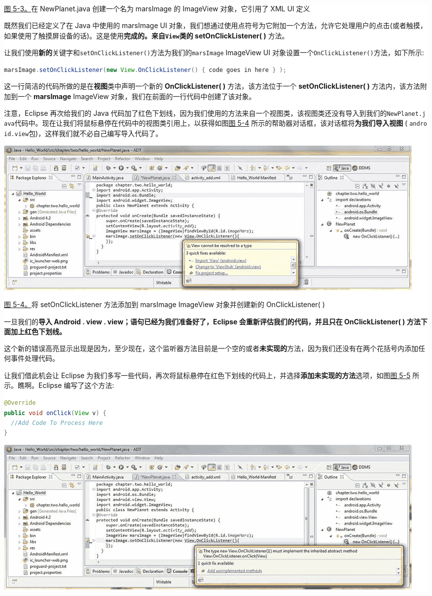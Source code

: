 [图 5-3。](#_Fig3)在 NewPlanet.java 创建一个名为 marsImage 的 ImageView 对象，它引用了 XML UI 定义

既然我们已经定义了在 Java 中使用的 marsImage UI 对象，我们想通过使用点符号为它附加一个方法，允许它处理用户的点击(或者触摸，如果使用了触摸屏设备的话)。这是使用**完成的。来自`View`类的 setOnClickListener( )** 方法。

让我们使用**新的**关键字和`setOnClickListener()`方法为我们的`marsImage` ImageView UI 对象设置一个`OnClickListener()`方法，如下所示:

```java
marsImage.setOnClickListener(new View.OnClickListener() { code goes in here } );
```

这一行简洁的代码所做的是在**视图**类中声明一个新的 **OnClickListener( )** 方法，该方法位于一个 **setOnClickListener( )** 方法内，该方法附加到一个 **marsImage** ImageView 对象，我们在前面的一行代码中创建了该对象。

注意，Eclipse 再次给我们的 Java 代码加了红色下划线，因为我们使用的方法来自一个视图类，该视图类还没有导入到我们的`NewPlanet.java`代码中。现在让我们将鼠标悬停在代码中的视图类引用上，以获得如图[图 5-4](#Fig4) 所示的帮助器对话框，该对话框将**为我们导入视图** ( `android.view`包)，这样我们就不必自己编写导入代码了。

![9781430257462_Fig05-04.jpg](img/9781430257462_Fig05-04.jpg)

[图 5-4。](#_Fig4)将 setOnClickListener 方法添加到 marsImage ImageView 对象并创建新的 OnClickListener( )

一旦我们的**导入 Android . view . view；语句已经为我们准备好了，Eclipse 会重新评估我们的代码，并且只在 **OnClickListener( )** 方法下面加上红色下划线。**

这个新的错误高亮显示出现是因为，至少现在，这个监听器方法目前是一个空的或者**未实现的**方法，因为我们还没有在两个花括号内添加任何事件处理代码。

让我们借此机会让 Eclipse 为我们多写一些代码，再次将鼠标悬停在红色下划线的代码上，并选择**添加未实现的方法**选项，如图[图 5-5](#Fig5) 所示。瞧啊。Eclipse 编写了这个方法:

```java
@Override
public void onClick(View v) {
  //Add Code To Process Here
}
```

![9781430257462_Fig05-05.jpg](img/9781430257462_Fig05-05.jpg)
